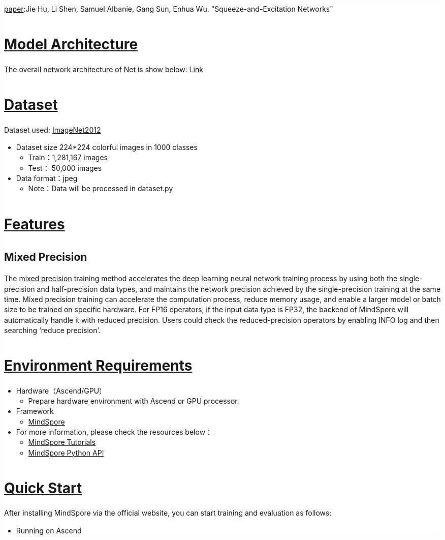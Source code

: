 [paper](https://arxiv.org/abs/1709.01507):Jie Hu, Li Shen, Samuel Albanie, Gang Sun, Enhua Wu. "Squeeze-and-Excitation Networks"

# [Model Architecture](#contents)

The overall network architecture of Net is show below:
[Link](https://arxiv.org/pdf/1512.03385.pdf)

# [Dataset](#contents)

Dataset used: [ImageNet2012](http://www.image-net.org/)

- Dataset size 224*224 colorful images in 1000 classes
    - Train：1,281,167 images  
    - Test： 50,000 images
- Data format：jpeg
    - Note：Data will be processed in dataset.py

# [Features](#contents)

## Mixed Precision

The [mixed precision](https://www.mindspore.cn/docs/programming_guide/en/master/enable_mixed_precision.html) training method accelerates the deep learning neural network training process by using both the single-precision and half-precision data types, and maintains the network precision achieved by the single-precision training at the same time. Mixed precision training can accelerate the computation process, reduce memory usage, and enable a larger model or batch size to be trained on specific hardware.
For FP16 operators, if the input data type is FP32, the backend of MindSpore will automatically handle it with reduced precision. Users could check the reduced-precision operators by enabling INFO log and then searching ‘reduce precision’.

# [Environment Requirements](#contents)

- Hardware（Ascend/GPU）
    - Prepare hardware environment with Ascend or GPU processor.
- Framework
    - [MindSpore](https://www.mindspore.cn/install/en)
- For more information, please check the resources below：
    - [MindSpore Tutorials](https://www.mindspore.cn/tutorials/en/master/index.html)
    - [MindSpore Python API](https://www.mindspore.cn/docs/api/en/master/index.html)

# [Quick Start](#contents)

After installing MindSpore via the official website, you can start training and evaluation as follows:

- Running on Ascend
